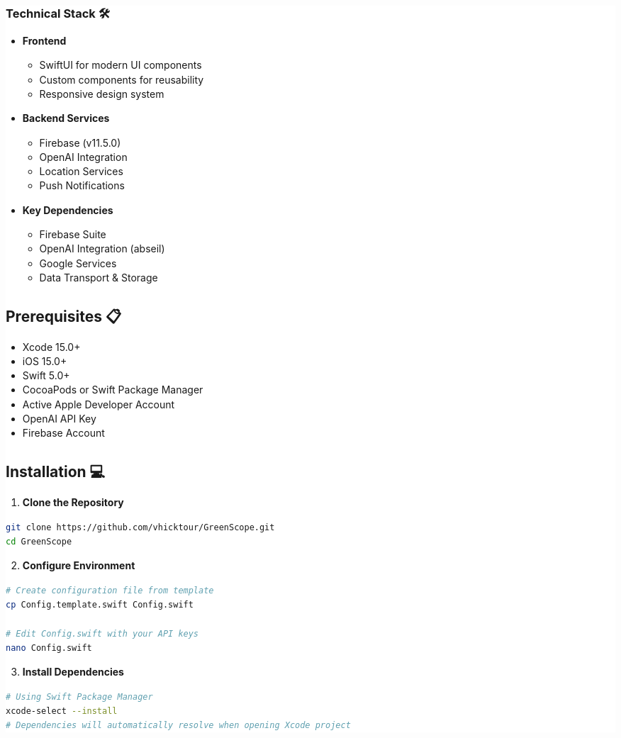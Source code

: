 ### Technical Stack 🛠

- **Frontend**
  - SwiftUI for modern UI components
  - Custom components for reusability
  - Responsive design system

- **Backend Services**
  - Firebase (v11.5.0)
  - OpenAI Integration
  - Location Services
  - Push Notifications

- **Key Dependencies**
  - Firebase Suite
  - OpenAI Integration (abseil)
  - Google Services
  - Data Transport & Storage


## Prerequisites 📋

- Xcode 15.0+
- iOS 15.0+
- Swift 5.0+
- CocoaPods or Swift Package Manager
- Active Apple Developer Account
- OpenAI API Key
- Firebase Account

## Installation 💻

1. **Clone the Repository**
```bash
git clone https://github.com/vhicktour/GreenScope.git
cd GreenScope
```

2. **Configure Environment**
```bash
# Create configuration file from template
cp Config.template.swift Config.swift

# Edit Config.swift with your API keys
nano Config.swift
```

3. **Install Dependencies**
```bash
# Using Swift Package Manager
xcode-select --install
# Dependencies will automatically resolve when opening Xcode project
```
